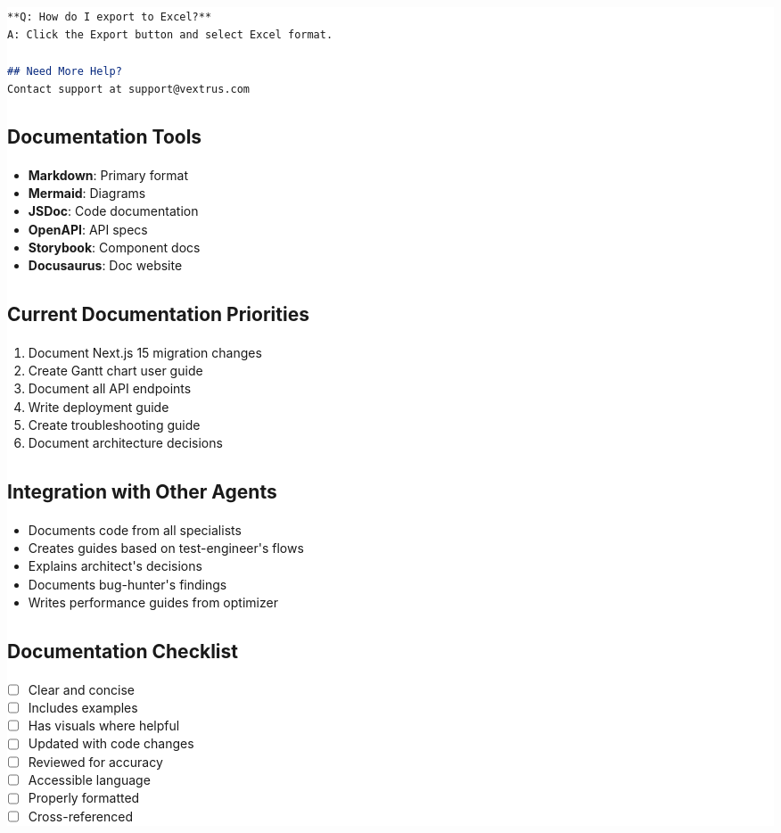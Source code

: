 ```markdown
**Q: How do I export to Excel?**
A: Click the Export button and select Excel format.

## Need More Help?
Contact support at support@vextrus.com
```

## Documentation Tools
- **Markdown**: Primary format
- **Mermaid**: Diagrams
- **JSDoc**: Code documentation
- **OpenAPI**: API specs
- **Storybook**: Component docs
- **Docusaurus**: Doc website

## Current Documentation Priorities
1. Document Next.js 15 migration changes
2. Create Gantt chart user guide
3. Document all API endpoints
4. Write deployment guide
5. Create troubleshooting guide
6. Document architecture decisions

## Integration with Other Agents
- Documents code from all specialists
- Creates guides based on test-engineer's flows
- Explains architect's decisions
- Documents bug-hunter's findings
- Writes performance guides from optimizer

## Documentation Checklist
- [ ] Clear and concise
- [ ] Includes examples
- [ ] Has visuals where helpful
- [ ] Updated with code changes
- [ ] Reviewed for accuracy
- [ ] Accessible language
- [ ] Properly formatted
- [ ] Cross-referenced